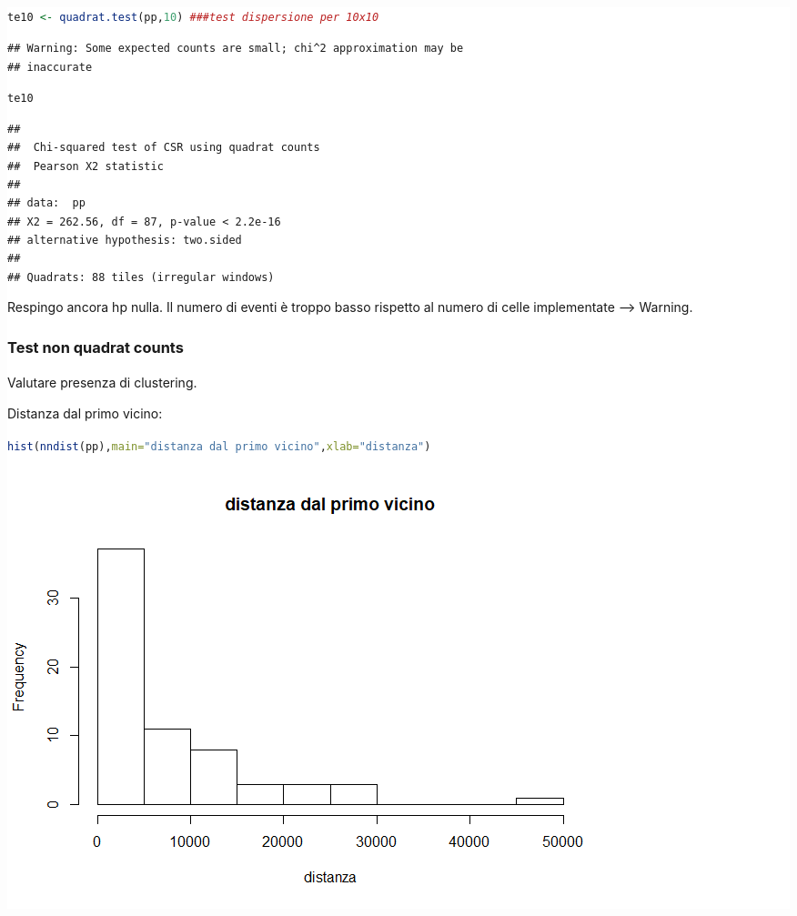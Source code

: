 ```r
te10 <- quadrat.test(pp,10)	###test dispersione per 10x10
```

```
## Warning: Some expected counts are small; chi^2 approximation may be
## inaccurate
```

```r
te10
```

```
## 
## 	Chi-squared test of CSR using quadrat counts
## 	Pearson X2 statistic
## 
## data:  pp
## X2 = 262.56, df = 87, p-value < 2.2e-16
## alternative hypothesis: two.sided
## 
## Quadrats: 88 tiles (irregular windows)
```

Respingo ancora hp nulla. Il numero di eventi è troppo basso rispetto al numero di celle implementate --> Warning.

### Test non quadrat counts

Valutare presenza di clustering.

Distanza dal primo vicino:


```r
hist(nndist(pp),main="distanza dal primo vicino",xlab="distanza")
```

![](Lab_1_files/figure-html/unnamed-chunk-21-1.png)
